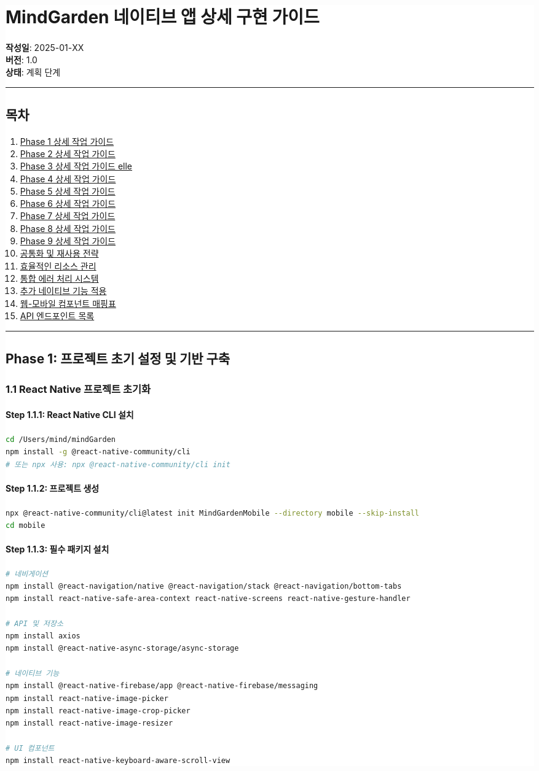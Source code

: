 # MindGarden 네이티브 앱 상세 구현 가이드

**작성일**: 2025-01-XX  
**버전**: 1.0  
**상태**: 계획 단계

---

## 목차

1. [Phase 1 상세 작업 가이드](#phase-1-상세-작업-가이드)
2. [Phase 2 상세 작업 가이드](#phase-2-상세-작업-가이드)
3. [Phase 3 상세 작업 가이드 elle](#phase-3-상세-작업-가이드)
4. [Phase 4 상세 작업 가이드](#phase-4-상세-작업-가이드)
5. [Phase 5 상세 작업 가이드](#phase-5-상세-작업-가이드)
6. [Phase 6 상세 작업 가이드](#phase-6-상세-작업-가이드)
7. [Phase 7 상세 작업 가이드](#phase-7-상세-작업-가이드)
8. [Phase 8 상세 작업 가이드](#phase-8-상세-작업-가이드)
9. [Phase 9 상세 작업 가이드](#phase-9-상세-작업-가이드)
10. [공통화 및 재사용 전략](#공통화-및-재사용-전략)
11. [효율적인 리소스 관리](#효율적인-리소스-관리)
12. [통합 에러 처리 시스템](#통합-에러-처리-시스템)
13. [추가 네이티브 기능 적용](#추가-네이티브-기능-적용)
14. [웹-모바일 컴포넌트 매핑표](#웹-모바일-컴포넌트-매핑표)
15. [API 엔드포인트 목록](#api-엔드포인트-목록)

---

## Phase 1: 프로젝트 초기 설정 및 기반 구축

### 1.1 React Native 프로젝트 초기화

#### Step 1.1.1: React Native CLI 설치
```bash
cd /Users/mind/mindGarden
npm install -g @react-native-community/cli
# 또는 npx 사용: npx @react-native-community/cli init
```

#### Step 1.1.2: 프로젝트 생성
```bash
npx @react-native-community/cli@latest init MindGardenMobile --directory mobile --skip-install
cd mobile
```

#### Step 1.1.3: 필수 패키지 설치
```bash
# 네비게이션
npm install @react-navigation/native @react-navigation/stack @react-navigation/bottom-tabs
npm install react-native-safe-area-context react-native-screens react-native-gesture-handler

# API 및 저장소
npm install axios
npm install @react-native-async-storage/async-storage

# 네이티브 기능
npm install @react-native-firebase/app @react-native-firebase/messaging
npm install react-native-image-picker
npm install react-native-image-crop-picker
npm install react-native-image-resizer

# UI 컴포넌트
npm install react-native-keyboard-aware-scroll-view
```